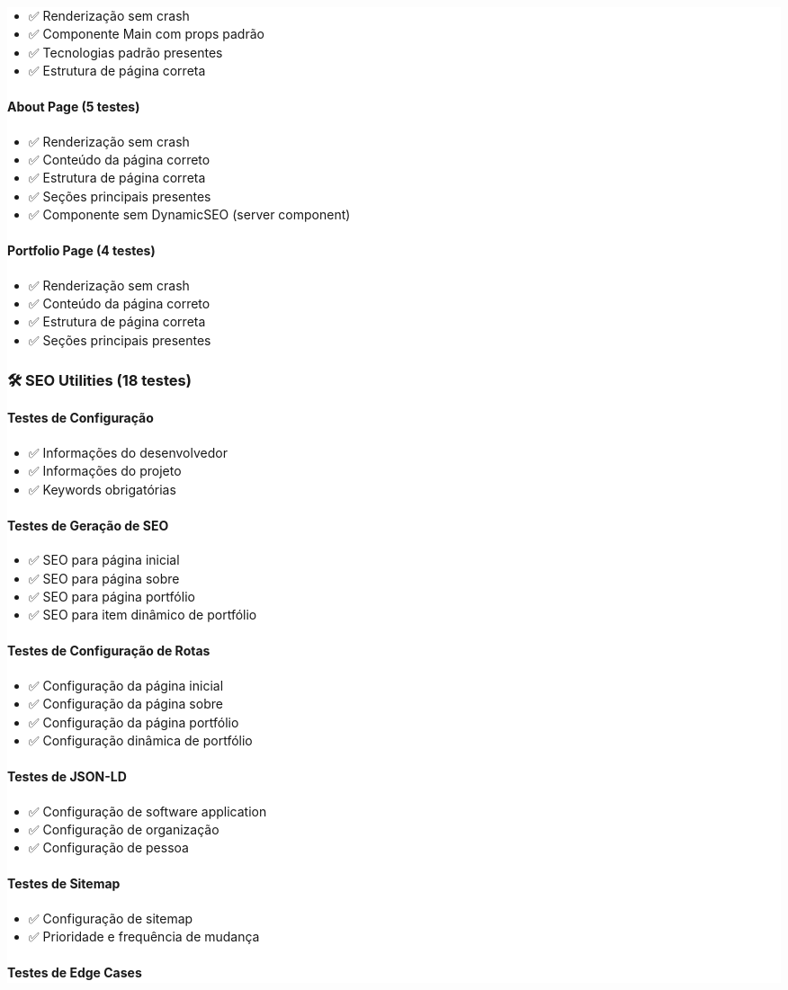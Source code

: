 - ✅ Renderização sem crash
- ✅ Componente Main com props padrão
- ✅ Tecnologias padrão presentes
- ✅ Estrutura de página correta

#### **About Page (5 testes)**

- ✅ Renderização sem crash
- ✅ Conteúdo da página correto
- ✅ Estrutura de página correta
- ✅ Seções principais presentes
- ✅ Componente sem DynamicSEO (server component)

#### **Portfolio Page (4 testes)**

- ✅ Renderização sem crash
- ✅ Conteúdo da página correto
- ✅ Estrutura de página correta
- ✅ Seções principais presentes

### **🛠️ SEO Utilities (18 testes)**

#### **Testes de Configuração**

- ✅ Informações do desenvolvedor
- ✅ Informações do projeto
- ✅ Keywords obrigatórias

#### **Testes de Geração de SEO**

- ✅ SEO para página inicial
- ✅ SEO para página sobre
- ✅ SEO para página portfólio
- ✅ SEO para item dinâmico de portfólio

#### **Testes de Configuração de Rotas**

- ✅ Configuração da página inicial
- ✅ Configuração da página sobre
- ✅ Configuração da página portfólio
- ✅ Configuração dinâmica de portfólio

#### **Testes de JSON-LD**

- ✅ Configuração de software application
- ✅ Configuração de organização
- ✅ Configuração de pessoa

#### **Testes de Sitemap**

- ✅ Configuração de sitemap
- ✅ Prioridade e frequência de mudança

#### **Testes de Edge Cases**
